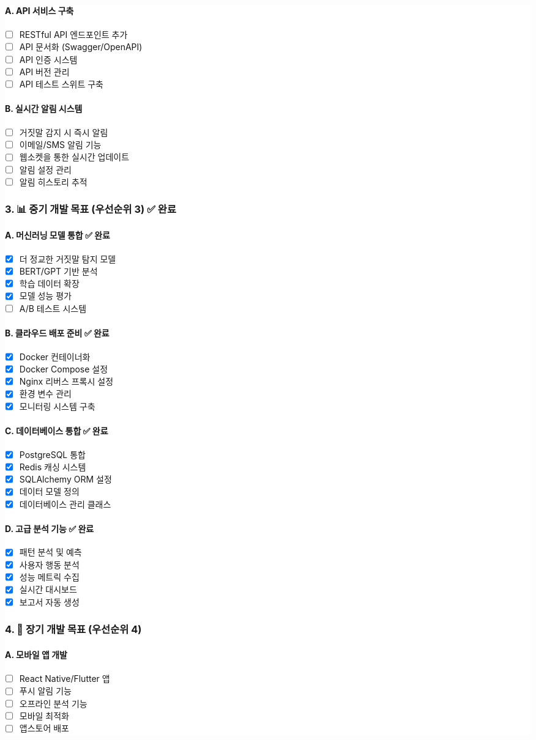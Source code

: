 #### A. **API 서비스 구축**
- [ ] RESTful API 엔드포인트 추가
- [ ] API 문서화 (Swagger/OpenAPI)
- [ ] API 인증 시스템
- [ ] API 버전 관리
- [ ] API 테스트 스위트 구축

#### B. **실시간 알림 시스템**
- [ ] 거짓말 감지 시 즉시 알림
- [ ] 이메일/SMS 알림 기능
- [ ] 웹소켓을 통한 실시간 업데이트
- [ ] 알림 설정 관리
- [ ] 알림 히스토리 추적

### 3. 📊 **중기 개발 목표 (우선순위 3)** ✅ 완료

#### A. **머신러닝 모델 통합** ✅ 완료
- [x] 더 정교한 거짓말 탐지 모델
- [x] BERT/GPT 기반 분석
- [x] 학습 데이터 확장
- [x] 모델 성능 평가
- [ ] A/B 테스트 시스템

#### B. **클라우드 배포 준비** ✅ 완료
- [x] Docker 컨테이너화
- [x] Docker Compose 설정
- [x] Nginx 리버스 프록시 설정
- [x] 환경 변수 관리
- [x] 모니터링 시스템 구축

#### C. **데이터베이스 통합** ✅ 완료
- [x] PostgreSQL 통합
- [x] Redis 캐싱 시스템
- [x] SQLAlchemy ORM 설정
- [x] 데이터 모델 정의
- [x] 데이터베이스 관리 클래스

#### D. **고급 분석 기능** ✅ 완료
- [x] 패턴 분석 및 예측
- [x] 사용자 행동 분석
- [x] 성능 메트릭 수집
- [x] 실시간 대시보드
- [x] 보고서 자동 생성

### 4. 🚀 **장기 개발 목표 (우선순위 4)**

#### A. **모바일 앱 개발**
- [ ] React Native/Flutter 앱
- [ ] 푸시 알림 기능
- [ ] 오프라인 분석 기능
- [ ] 모바일 최적화
- [ ] 앱스토어 배포
